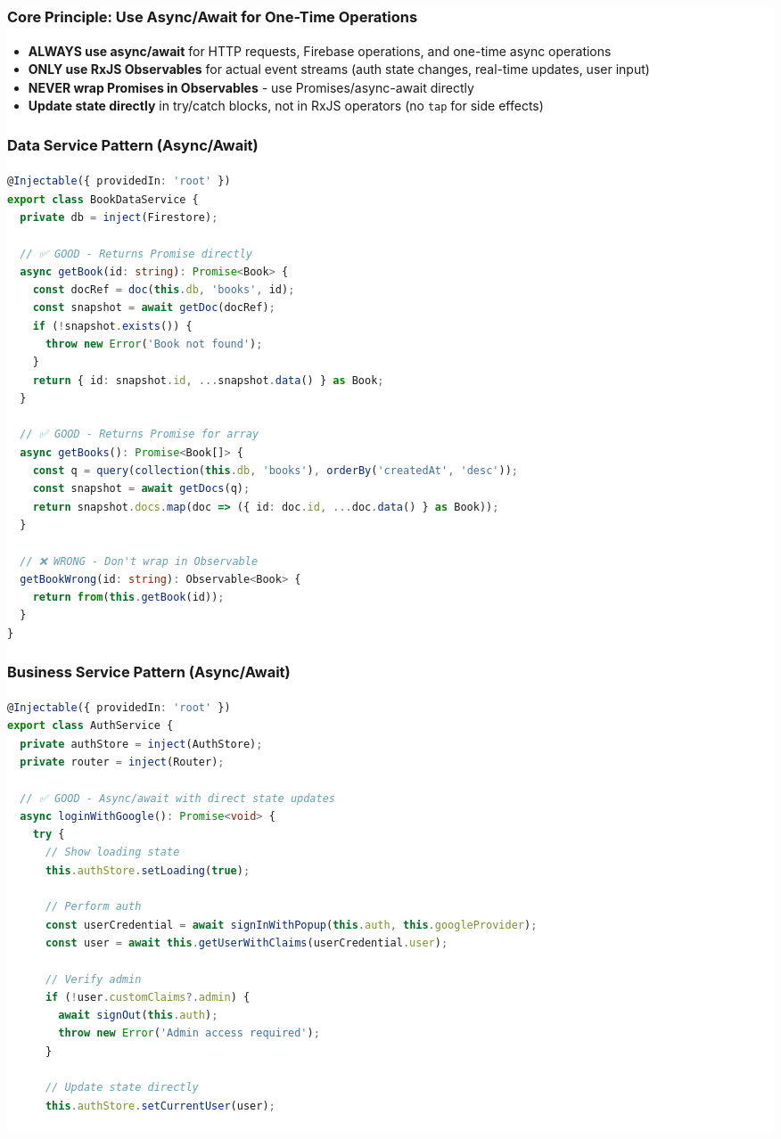 ### Core Principle: Use Async/Await for One-Time Operations
- **ALWAYS use async/await** for HTTP requests, Firebase operations, and one-time async operations
- **ONLY use RxJS Observables** for actual event streams (auth state changes, real-time updates, user input)
- **NEVER wrap Promises in Observables** - use Promises/async-await directly
- **Update state directly** in try/catch blocks, not in RxJS operators (no `tap` for side effects)

### Data Service Pattern (Async/Await)
```typescript
@Injectable({ providedIn: 'root' })
export class BookDataService {
  private db = inject(Firestore);
  
  // ✅ GOOD - Returns Promise directly
  async getBook(id: string): Promise<Book> {
    const docRef = doc(this.db, 'books', id);
    const snapshot = await getDoc(docRef);
    if (!snapshot.exists()) {
      throw new Error('Book not found');
    }
    return { id: snapshot.id, ...snapshot.data() } as Book;
  }
  
  // ✅ GOOD - Returns Promise for array
  async getBooks(): Promise<Book[]> {
    const q = query(collection(this.db, 'books'), orderBy('createdAt', 'desc'));
    const snapshot = await getDocs(q);
    return snapshot.docs.map(doc => ({ id: doc.id, ...doc.data() } as Book));
  }
  
  // ❌ WRONG - Don't wrap in Observable
  getBookWrong(id: string): Observable<Book> {
    return from(this.getBook(id));
  }
}
```

### Business Service Pattern (Async/Await)
```typescript
@Injectable({ providedIn: 'root' })
export class AuthService {
  private authStore = inject(AuthStore);
  private router = inject(Router);
  
  // ✅ GOOD - Async/await with direct state updates
  async loginWithGoogle(): Promise<void> {
    try {
      // Show loading state
      this.authStore.setLoading(true);
      
      // Perform auth
      const userCredential = await signInWithPopup(this.auth, this.googleProvider);
      const user = await this.getUserWithClaims(userCredential.user);
      
      // Verify admin
      if (!user.customClaims?.admin) {
        await signOut(this.auth);
        throw new Error('Admin access required');
      }
      
      // Update state directly
      this.authStore.setCurrentUser(user);
      
```